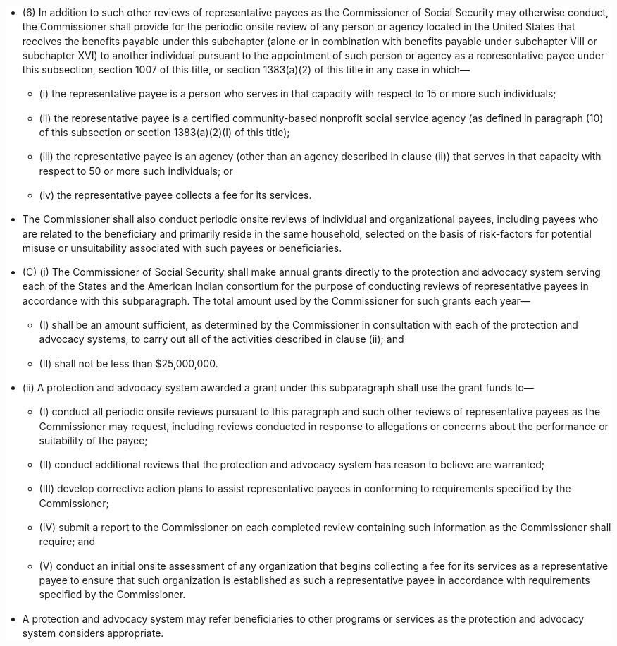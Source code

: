 * (6) In addition to such other reviews of representative payees as the Commissioner of Social Security may otherwise conduct, the Commissioner shall provide for the periodic onsite review of any person or agency located in the United States that receives the benefits payable under this subchapter (alone or in combination with benefits payable under subchapter VIII or subchapter XVI) to another individual pursuant to the appointment of such person or agency as a representative payee under this subsection, section 1007 of this title, or section 1383(a)(2) of this title in any case in which—

  * (i) the representative payee is a person who serves in that capacity with respect to 15 or more such individuals;

  * (ii) the representative payee is a certified community-based nonprofit social service agency (as defined in paragraph (10) of this subsection or section 1383(a)(2)(I) of this title);

  * (iii) the representative payee is an agency (other than an agency described in clause (ii)) that serves in that capacity with respect to 50 or more such individuals; or

  * (iv) the representative payee collects a fee for its services.


* The Commissioner shall also conduct periodic onsite reviews of individual and organizational payees, including payees who are related to the beneficiary and primarily reside in the same household, selected on the basis of risk-factors for potential misuse or unsuitability associated with such payees or beneficiaries.

* (C)&nbsp;(i) The Commissioner of Social Security shall make annual grants directly to the protection and advocacy system serving each of the States and the American Indian consortium for the purpose of conducting reviews of representative payees in accordance with this subparagraph. The total amount used by the Commissioner for such grants each year—

  * (I) shall be an amount sufficient, as determined by the Commissioner in consultation with each of the protection and advocacy systems, to carry out all of the activities described in clause (ii); and

  * (II) shall not be less than $25,000,000.


* (ii) A protection and advocacy system awarded a grant under this subparagraph shall use the grant funds to—

  * (I) conduct all periodic onsite reviews pursuant to this paragraph and such other reviews of representative payees as the Commissioner may request, including reviews conducted in response to allegations or concerns about the performance or suitability of the payee;

  * (II) conduct additional reviews that the protection and advocacy system has reason to believe are warranted;

  * (III) develop corrective action plans to assist representative payees in conforming to requirements specified by the Commissioner;

  * (IV) submit a report to the Commissioner on each completed review containing such information as the Commissioner shall require; and

  * (V) conduct an initial onsite assessment of any organization that begins collecting a fee for its services as a representative payee to ensure that such organization is established as such a representative payee in accordance with requirements specified by the Commissioner.


* A protection and advocacy system may refer beneficiaries to other programs or services as the protection and advocacy system considers appropriate.
